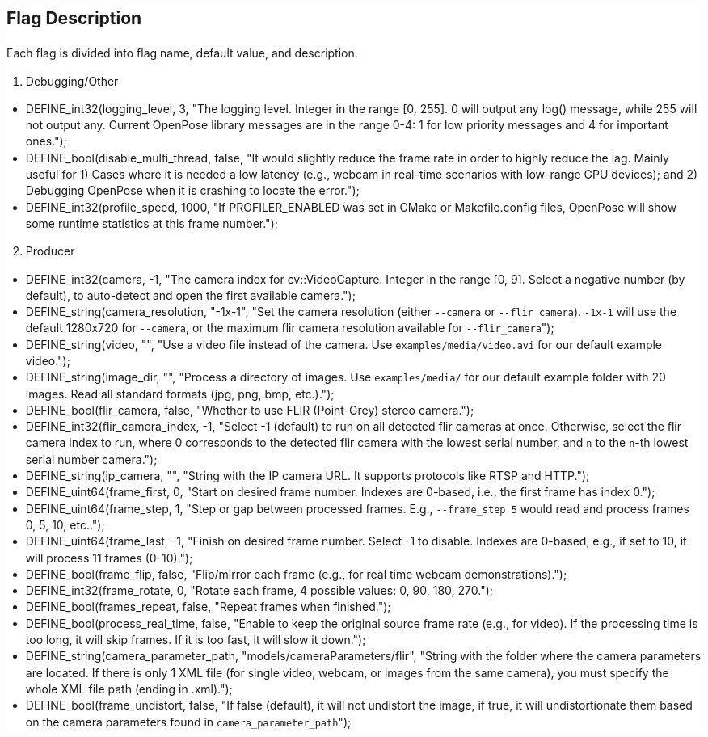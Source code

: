 

## Flag Description
Each flag is divided into flag name, default value, and description.

1. Debugging/Other
- DEFINE_int32(logging_level,             3,              "The logging level. Integer in the range [0, 255]. 0 will output any log() message, while 255 will not output any. Current OpenPose library messages are in the range 0-4: 1 for low priority messages and 4 for important ones.");
- DEFINE_bool(disable_multi_thread,       false,          "It would slightly reduce the frame rate in order to highly reduce the lag. Mainly useful for 1) Cases where it is needed a low latency (e.g., webcam in real-time scenarios with low-range GPU devices); and 2) Debugging OpenPose when it is crashing to locate the error.");
- DEFINE_int32(profile_speed,             1000,           "If PROFILER_ENABLED was set in CMake or Makefile.config files, OpenPose will show some runtime statistics at this frame number.");

2. Producer
- DEFINE_int32(camera,                    -1,             "The camera index for cv::VideoCapture. Integer in the range [0, 9]. Select a negative number (by default), to auto-detect and open the first available camera.");
- DEFINE_string(camera_resolution,        "-1x-1",        "Set the camera resolution (either `--camera` or `--flir_camera`). `-1x-1` will use the default 1280x720 for `--camera`, or the maximum flir camera resolution available for `--flir_camera`");
- DEFINE_string(video,                    "",             "Use a video file instead of the camera. Use `examples/media/video.avi` for our default example video.");
- DEFINE_string(image_dir,                "",             "Process a directory of images. Use `examples/media/` for our default example folder with 20 images. Read all standard formats (jpg, png, bmp, etc.).");
- DEFINE_bool(flir_camera,                false,          "Whether to use FLIR (Point-Grey) stereo camera.");
- DEFINE_int32(flir_camera_index,         -1,             "Select -1 (default) to run on all detected flir cameras at once. Otherwise, select the flir camera index to run, where 0 corresponds to the detected flir camera with the lowest serial number, and `n` to the `n`-th lowest serial number camera.");
- DEFINE_string(ip_camera,                "",             "String with the IP camera URL. It supports protocols like RTSP and HTTP.");
- DEFINE_uint64(frame_first,              0,              "Start on desired frame number. Indexes are 0-based, i.e., the first frame has index 0.");
- DEFINE_uint64(frame_step,               1,              "Step or gap between processed frames. E.g., `--frame_step 5` would read and process frames 0, 5, 10, etc..");
- DEFINE_uint64(frame_last,               -1,             "Finish on desired frame number. Select -1 to disable. Indexes are 0-based, e.g., if set to 10, it will process 11 frames (0-10).");
- DEFINE_bool(frame_flip,                 false,          "Flip/mirror each frame (e.g., for real time webcam demonstrations).");
- DEFINE_int32(frame_rotate,              0,              "Rotate each frame, 4 possible values: 0, 90, 180, 270.");
- DEFINE_bool(frames_repeat,              false,          "Repeat frames when finished.");
- DEFINE_bool(process_real_time,          false,          "Enable to keep the original source frame rate (e.g., for video). If the processing time is too long, it will skip frames. If it is too fast, it will slow it down.");
- DEFINE_string(camera_parameter_path,    "models/cameraParameters/flir", "String with the folder where the camera parameters are located. If there is only 1 XML file (for single video, webcam, or images from the same camera), you must specify the whole XML file path (ending in .xml).");
- DEFINE_bool(frame_undistort,            false,          "If false (default), it will not undistort the image, if true, it will undistortionate them based on the camera parameters found in `camera_parameter_path`");
